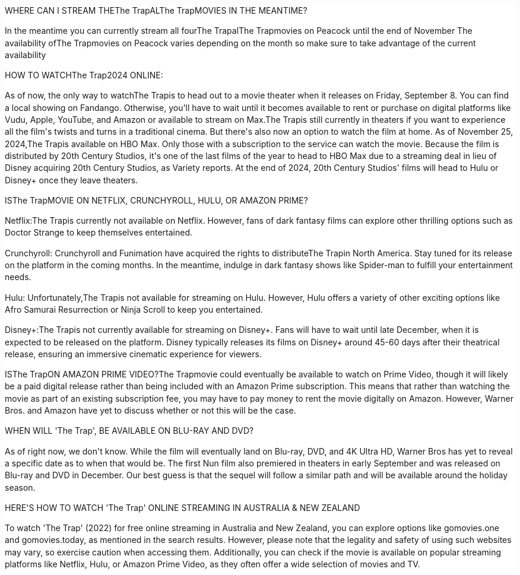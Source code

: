 WHERE CAN I STREAM THEThe TrapALThe TrapMOVIES IN THE MEANTIME?

In the meantime you can currently stream all fourThe TrapalThe Trapmovies on Peacock until the end of November The availability ofThe Trapmovies on Peacock varies depending on the month so make sure to take advantage of the current availability

HOW TO WATCHThe Trap2024 ONLINE:

As of now, the only way to watchThe Trapis to head out to a movie theater when it releases on Friday, September 8. You can find a local showing on Fandango. Otherwise, you'll have to wait until it becomes available to rent or purchase on digital platforms like Vudu, Apple, YouTube, and Amazon or available to stream on Max.The Trapis still currently in theaters if you want to experience all the film's twists and turns in a traditional cinema. But there's also now an option to watch the film at home. As of November 25, 2024,The Trapis available on HBO Max. Only those with a subscription to the service can watch the movie. Because the film is distributed by 20th Century Studios, it's one of the last films of the year to head to HBO Max due to a streaming deal in lieu of Disney acquiring 20th Century Studios, as Variety reports. At the end of 2024, 20th Century Studios' films will head to Hulu or Disney+ once they leave theaters.

ISThe TrapMOVIE ON NETFLIX, CRUNCHYROLL, HULU, OR AMAZON PRIME?

Netflix:The Trapis currently not available on Netflix. However, fans of dark fantasy films can explore other thrilling options such as Doctor Strange to keep themselves entertained.

Crunchyroll: Crunchyroll and Funimation have acquired the rights to distributeThe Trapin North America. Stay tuned for its release on the platform in the coming months. In the meantime, indulge in dark fantasy shows like Spider-man to fulfill your entertainment needs.

Hulu: Unfortunately,The Trapis not available for streaming on Hulu. However, Hulu offers a variety of other exciting options like Afro Samurai Resurrection or Ninja Scroll to keep you entertained.

Disney+:The Trapis not currently available for streaming on Disney+. Fans will have to wait until late December, when it is expected to be released on the platform. Disney typically releases its films on Disney+ around 45-60 days after their theatrical release, ensuring an immersive cinematic experience for viewers.

ISThe TrapON AMAZON PRIME VIDEO?The Trapmovie could eventually be available to watch on Prime Video, though it will likely be a paid digital release rather than being included with an Amazon Prime subscription. This means that rather than watching the movie as part of an existing subscription fee, you may have to pay money to rent the movie digitally on Amazon. However, Warner Bros. and Amazon have yet to discuss whether or not this will be the case.

WHEN WILL 'The Trap', BE AVAILABLE ON BLU-RAY AND DVD?

As of right now, we don't know. While the film will eventually land on Blu-ray, DVD, and 4K Ultra HD, Warner Bros has yet to reveal a specific date as to when that would be. The first Nun film also premiered in theaters in early September and was released on Blu-ray and DVD in December. Our best guess is that the sequel will follow a similar path and will be available around the holiday season.

HERE'S HOW TO WATCH 'The Trap' ONLINE STREAMING IN AUSTRALIA & NEW ZEALAND

To watch 'The Trap' (2022) for free online streaming in Australia and New Zealand, you can explore options like gomovies.one and gomovies.today, as mentioned in the search results. However, please note that the legality and safety of using such websites may vary, so exercise caution when accessing them. Additionally, you can check if the movie is available on popular streaming platforms like Netflix, Hulu, or Amazon Prime Video, as they often offer a wide selection of movies and TV.
